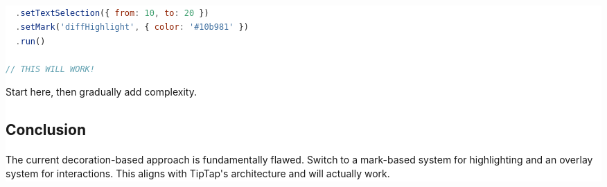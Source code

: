 ```javascript
  .setTextSelection({ from: 10, to: 20 })
  .setMark('diffHighlight', { color: '#10b981' })
  .run()

// THIS WILL WORK!
```

Start here, then gradually add complexity.

## Conclusion

The current decoration-based approach is fundamentally flawed. Switch to a mark-based system for highlighting and an overlay system for interactions. This aligns with TipTap's architecture and will actually work. 